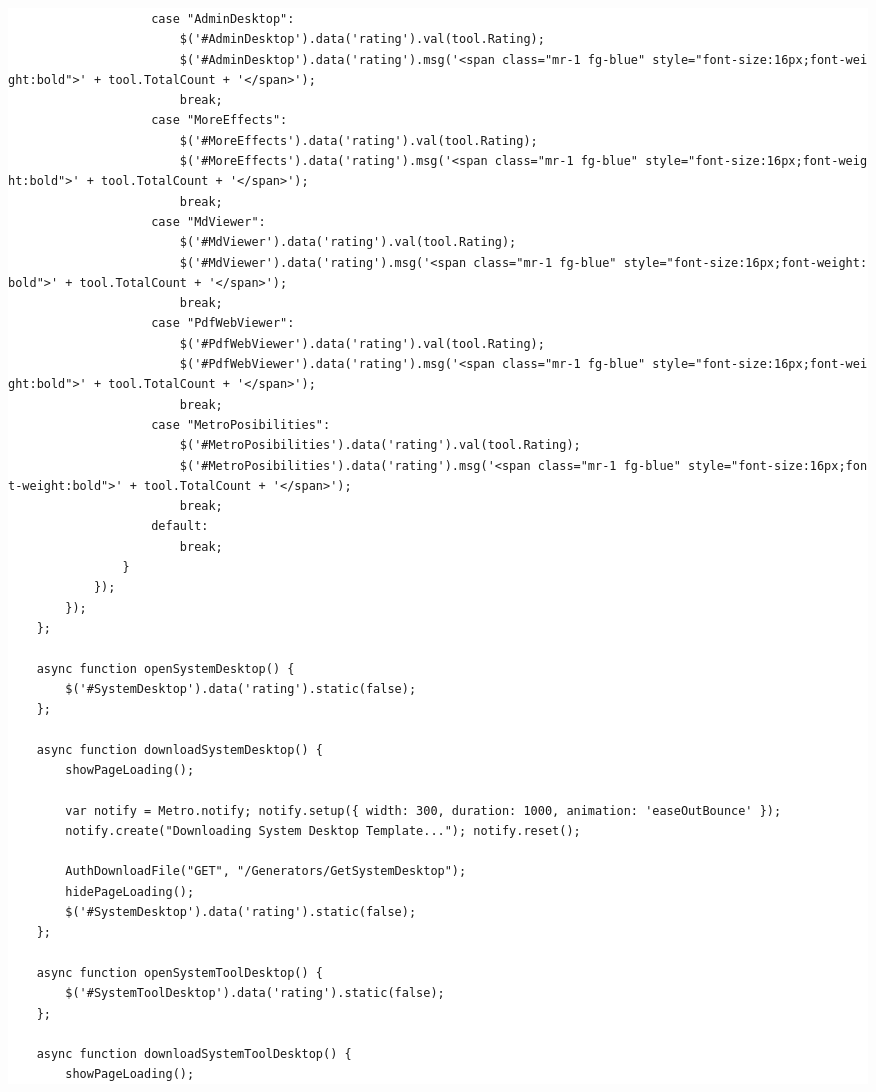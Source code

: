                         case "AdminDesktop":
                            $('#AdminDesktop').data('rating').val(tool.Rating);
                            $('#AdminDesktop').data('rating').msg('<span class="mr-1 fg-blue" style="font-size:16px;font-weight:bold">' + tool.TotalCount + '</span>');
                            break;
                        case "MoreEffects":
                            $('#MoreEffects').data('rating').val(tool.Rating);
                            $('#MoreEffects').data('rating').msg('<span class="mr-1 fg-blue" style="font-size:16px;font-weight:bold">' + tool.TotalCount + '</span>');
                            break;
                        case "MdViewer":
                            $('#MdViewer').data('rating').val(tool.Rating);
                            $('#MdViewer').data('rating').msg('<span class="mr-1 fg-blue" style="font-size:16px;font-weight:bold">' + tool.TotalCount + '</span>');
                            break;
                        case "PdfWebViewer":
                            $('#PdfWebViewer').data('rating').val(tool.Rating);
                            $('#PdfWebViewer').data('rating').msg('<span class="mr-1 fg-blue" style="font-size:16px;font-weight:bold">' + tool.TotalCount + '</span>');
                            break;
                        case "MetroPosibilities":
                            $('#MetroPosibilities').data('rating').val(tool.Rating);
                            $('#MetroPosibilities').data('rating').msg('<span class="mr-1 fg-blue" style="font-size:16px;font-weight:bold">' + tool.TotalCount + '</span>');
                            break;
                        default:
                            break;
                    }
                });
            });
        };

        async function openSystemDesktop() {
            $('#SystemDesktop').data('rating').static(false);
        };

        async function downloadSystemDesktop() {
            showPageLoading();

            var notify = Metro.notify; notify.setup({ width: 300, duration: 1000, animation: 'easeOutBounce' });
            notify.create("Downloading System Desktop Template..."); notify.reset();

            AuthDownloadFile("GET", "/Generators/GetSystemDesktop");
            hidePageLoading();
            $('#SystemDesktop').data('rating').static(false);
        };

        async function openSystemToolDesktop() {
            $('#SystemToolDesktop').data('rating').static(false);
        };

        async function downloadSystemToolDesktop() {
            showPageLoading();
